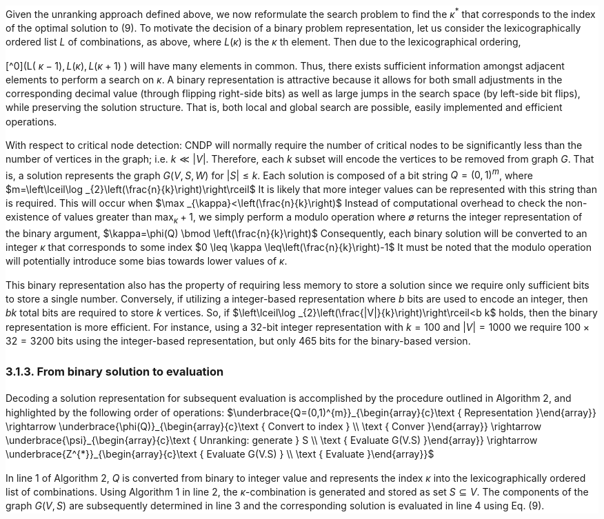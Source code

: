 Given the unranking approach defined above, we now reformulate the search problem to find the $\kappa^{*}$ that corresponds to the index of the optimal solution to (9). To motivate the decision of a binary problem representation, let us consider the lexicographically ordered list $L$ of combinations, as above, where $L(\kappa)$ is the $\kappa$ th element. Then due to the lexicographical ordering,

[^0](L( $\kappa-1), L(\kappa), L(\kappa+1)$ ) will have many elements in common. Thus, there exists sufficient information amongst adjacent elements to perform a search on $\kappa$. A binary representation is attractive because it allows for both small adjustments in the corresponding decimal value (through flipping right-side bits) as well as large jumps in the search space (by left-side bit flips), while preserving the solution structure. That is, both local and global search are possible, easily implemented and efficient operations.

With respect to critical node detection: CNDP will normally require the number of critical nodes to be significantly less than the number of vertices in the graph; i.e. $k \ll|V|$. Therefore, each $k$ subset will encode the vertices to be removed from graph $G$. That is, a solution represents the graph $G(V, S, W)$ for $|S| \leq k$. Each solution is composed of a bit string $Q=\left(0,1\right)^{m}$, where
$m=\left\lceil\log _{2}\left(\frac{n}{k}\right)\right\rceil$
It is likely that more integer values can be represented with this string than is required. This will occur when
$\max _{\kappa}<\left(\frac{n}{k}\right)$
Instead of computational overhead to check the non-existence of values greater than $\max _{\kappa}+1$, we simply perform a modulo operation where $ø$ returns the integer representation of the binary argument,
$\kappa=\phi(Q) \bmod \left(\frac{n}{k}\right)$
Consequently, each binary solution will be converted to an integer $\kappa$ that corresponds to some index
$0 \leq \kappa \leq\left(\frac{n}{k}\right)-1$
It must be noted that the modulo operation will potentially introduce some bias towards lower values of $\kappa$.

This binary representation also has the property of requiring less memory to store a solution since we require only sufficient bits to store a single number. Conversely, if utilizing a integer-based representation where $b$ bits are used to encode an integer, then $b k$ total bits are required to store $k$ vertices. So, if
$\left\lceil\log _{2}\left(\frac{|V|}{k}\right)\right\rceil<b k$
holds, then the binary representation is more efficient. For instance, using a 32-bit integer representation with $k=100$ and $|V|=1000$ we require $100 \times 32=3200$ bits using the integer-based representation, but only 465 bits for the binary-based version.

### 3.1.3. From binary solution to evaluation

Decoding a solution representation for subsequent evaluation is accomplished by the procedure outlined in Algorithm 2, and highlighted by the following order of operations:
$\underbrace{Q=(0,1)^{m}}_{\begin{array}{c}\text { Representation }\end{array}} \rightarrow \underbrace{\phi(Q)}_{\begin{array}{c}\text { Convert to index } \\ \text { Conver }\end{array}} \rightarrow \underbrace{\psi}_{\begin{array}{c}\text { Unranking: generate } S \\ \text { Evaluate G(V.S) }\end{array}} \rightarrow \underbrace{Z^{*}}_{\begin{array}{c}\text { Evaluate G(V.S) } \\ \text { Evaluate }\end{array}}$

In line 1 of Algorithm 2, $Q$ is converted from binary to integer value and represents the index $\kappa$ into the lexicographically ordered list of combinations. Using Algorithm 1 in line 2, the $\kappa$-combination is generated and stored as set $S \subseteq V$. The components of the graph $G(V, S)$ are subsequently determined in line 3 and the corresponding solution is evaluated in line 4 using Eq. (9).
